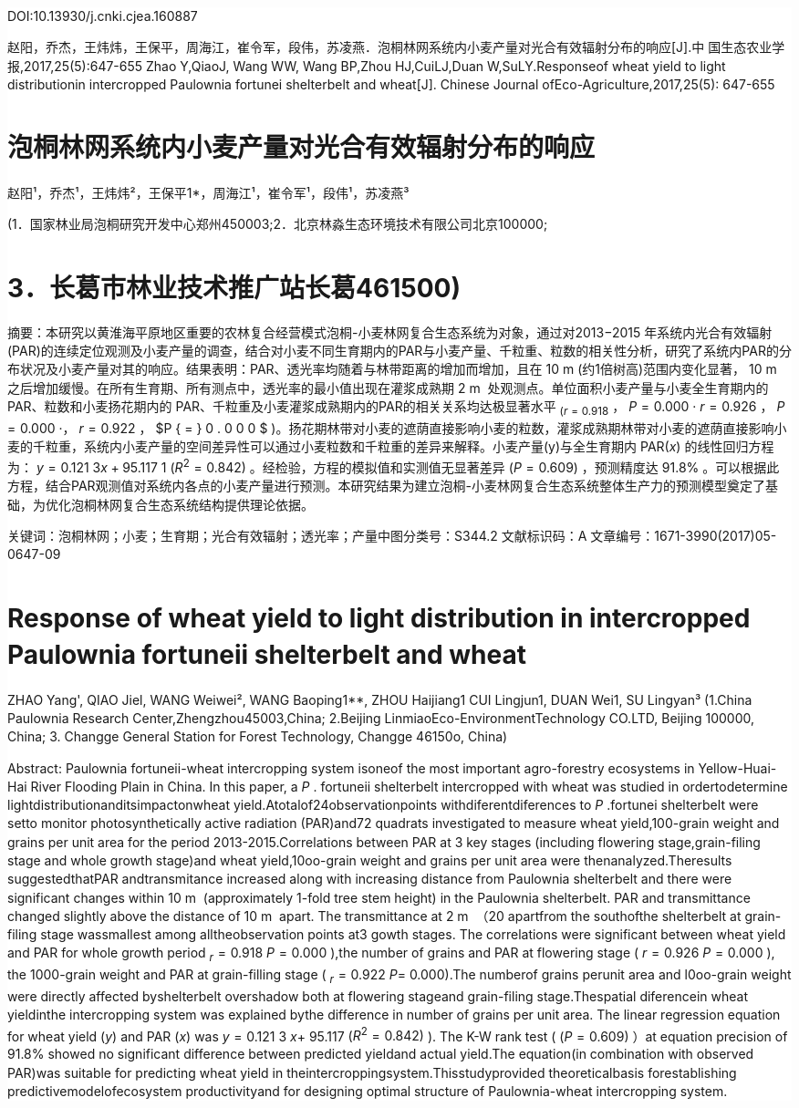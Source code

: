 DOI:10.13930/j.cnki.cjea.160887

赵阳，乔杰，王炜炜，王保平，周海江，崔令军，段伟，苏凌燕．泡桐林网系统内小麦产量对光合有效辐射分布的响应[J].中 国生态农业学报,2017,25(5):647-655 Zhao Y,QiaoJ, Wang WW, Wang BP,Zhou HJ,CuiLJ,Duan W,SuLY.Responseof wheat yield to light distributionin intercropped Paulownia fortunei shelterbelt and wheat[J]. Chinese Journal ofEco-Agriculture,2017,25(5): 647-655

# 泡桐林网系统内小麦产量对光合有效辐射分布的响应

赵阳¹，乔杰¹，王炜炜²，王保平1\*，周海江¹，崔令军¹，段伟¹，苏凌燕³

(1．国家林业局泡桐研究开发中心郑州450003;2．北京林淼生态环境技术有限公司北京100000;

# 3．长葛市林业技术推广站长葛461500)

摘要：本研究以黄淮海平原地区重要的农林复合经营模式泡桐-小麦林网复合生态系统为对象，通过对2013$- 2 0 1 5$ 年系统内光合有效辐射(PAR)的连续定位观测及小麦产量的调查，结合对小麦不同生育期内的PAR与小麦产量、千粒重、粒数的相关性分析，研究了系统内PAR的分布状况及小麦产量对其的响应。结果表明：PAR、透光率均随着与林带距离的增加而增加，且在 $1 0 ~ \mathrm { m }$ (约1倍树高)范围内变化显著， $1 0 \mathrm { ~ m ~ }$ 之后增加缓慢。在所有生育期、所有测点中，透光率的最小值出现在灌浆成熟期 $2 \mathrm { ~ m ~ }$ 处观测点。单位面积小麦产量与小麦全生育期内的 PAR、粒数和小麦扬花期内的 PAR、千粒重及小麦灌浆成熟期内的PAR的相关关系均达极显著水平 $_ { ( r = 0 . 9 1 8 }$ ， $\scriptstyle P = 0 . 0 0 0$ · $r { = } 0 . 9 2 6$ ， $\scriptstyle P = 0 . 0 0 0$ ·， $\scriptstyle { r = 0 . 9 2 2 }$ ， $P { = } 0 . 0 0 0 \$ )。扬花期林带对小麦的遮荫直接影响小麦的粒数，灌浆成熟期林带对小麦的遮荫直接影响小麦的千粒重，系统内小麦产量的空间差异性可以通过小麦粒数和千粒重的差异来解释。小麦产量(y)与全生育期内 $\mathsf { P A R } ( x )$ 的线性回归方程为： $y = 0 . 1 2 1 \ 3 x + 9 5 . 1 1 7$ 1 $\scriptstyle ( R ^ { 2 } = 0 . 8 4 2 )$ 。经检验，方程的模拟值和实测值无显著差异 $\scriptstyle ( P = 0 . 6 0 9 )$ ，预测精度达 $91 . 8 \%$ 。可以根据此方程，结合PAR观测值对系统内各点的小麦产量进行预测。本研究结果为建立泡桐-小麦林网复合生态系统整体生产力的预测模型奠定了基础，为优化泡桐林网复合生态系统结构提供理论依据。

关键词：泡桐林网；小麦；生育期；光合有效辐射；透光率；产量中图分类号：S344.2 文献标识码：A 文章编号：1671-3990(2017)05-0647-09

# Response of wheat yield to light distribution in intercropped Paulownia fortuneii shelterbelt and wheat

ZHAO Yang', QIAO Jiel, WANG Weiwei², WANG Baoping1\*\*, ZHOU Haijiang1 CUI Lingjun1, DUAN Wei1, SU Lingyan³ (1.China Paulownia Research Center,Zhengzhou45003,China; 2.Beijing LinmiaoEco-EnvironmentTechnology CO.LTD, Beijing 100000, China; 3. Changge General Station for Forest Technology, Changge 46150o, China)

Abstract: Paulownia fortuneii-wheat intercropping system isoneof the most important agro-forestry ecosystems in Yellow-Huai-Hai River Flooding Plain in China. In this paper, a $P$ . fortuneii shelterbelt intercropped with wheat was studied in ordertodetermine lightdistributionanditsimpactonwheat yield.Atotalof24observationpoints withdiferentdiferences to $P$ .fortunei shelterbelt were setto monitor photosynthetically active radiation (PAR)and72 quadrats investigated to measure wheat yield,100-grain weight and grains per unit area for the period 2013-2015.Correlations between PAR at $3 \mathrm { \ k e y }$ stages (including flowering stage,grain-filing stage and whole growth stage)and wheat yield,10oo-grain weight and grains per unit area were thenanalyzed.Theresults suggestedthatPAR andtransmitance increased along with increasing distance from Paulownia shelterbelt and there were significant changes within $1 0 \mathrm { ~ m ~ }$ (approximately 1-fold tree stem height) in the Paulownia shelterbelt. PAR and transmittance changed slightly above the distance of $1 0 \mathrm { ~ m ~ }$ apart. The transmittance at $2 \mathrm { ~ m ~ }$ （20 apartfrom the southofthe shelterbelt at grain-filing stage wassmallest among alltheobservation points at3 gowth stages. The correlations were significant between wheat yield and PAR for whole growth period $_ { r } = 0 . 9 1 8$ $P = 0 . 0 0 0$ ),the number of grains and PAR at flowering stage ( ${ \mathit { r } } = 0 . 9 2 6$ $P = 0 . 0 0 0$ ), the 1000-grain weight and PAR at grain-filling stage ( $_ { r } = 0 . 9 2 2$ $P =$ 0.000).The numberof grains perunit area and l0oo-grain weight were directly affected byshelterbelt overshadow both at flowering stageand grain-filing stage.Thespatial diferencein wheat yieldinthe intercropping system was explained bythe difference in number of grains per unit area. The linear regression equation for wheat yield $( y )$ and PAR $( x )$ was $y = 0 . 1 2 1 \ 3 \ x +$ 95.117 $( R ^ { 2 } = 0 . 8 4 2 )$ ). The K-W rank test ( $( P = 0 . 6 0 9 )$ ）at equation precision of $91 . 8 \%$ showed no significant difference between predicted yieldand actual yield.The equation(in combination with observed PAR)was suitable for predicting wheat yield in theintercroppingsystem.Thisstudyprovided theoreticalbasis forestablishing predictivemodelofecosystem productivityand for designing optimal structure of Paulownia-wheat intercropping system.
